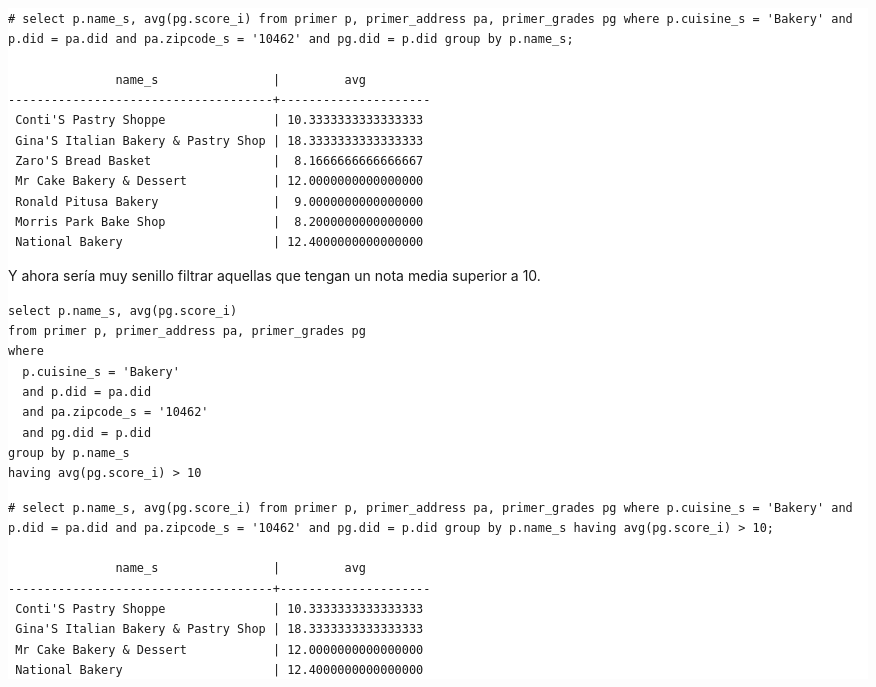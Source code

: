 ```
# select p.name_s, avg(pg.score_i) from primer p, primer_address pa, primer_grades pg where p.cuisine_s = 'Bakery' and p.did = pa.did and pa.zipcode_s = '10462' and pg.did = p.did group by p.name_s;

               name_s                |         avg         
-------------------------------------+---------------------
 Conti'S Pastry Shoppe               | 10.3333333333333333
 Gina'S Italian Bakery & Pastry Shop | 18.3333333333333333
 Zaro'S Bread Basket                 |  8.1666666666666667
 Mr Cake Bakery & Dessert            | 12.0000000000000000
 Ronald Pitusa Bakery                |  9.0000000000000000
 Morris Park Bake Shop               |  8.2000000000000000
 National Bakery                     | 12.4000000000000000
```

Y ahora sería muy senillo filtrar aquellas que tengan un nota media superior a 10.

```
select p.name_s, avg(pg.score_i)
from primer p, primer_address pa, primer_grades pg
where
  p.cuisine_s = 'Bakery'
  and p.did = pa.did
  and pa.zipcode_s = '10462'
  and pg.did = p.did
group by p.name_s
having avg(pg.score_i) > 10
```

```
# select p.name_s, avg(pg.score_i) from primer p, primer_address pa, primer_grades pg where p.cuisine_s = 'Bakery' and p.did = pa.did and pa.zipcode_s = '10462' and pg.did = p.did group by p.name_s having avg(pg.score_i) > 10;

               name_s                |         avg         
-------------------------------------+---------------------
 Conti'S Pastry Shoppe               | 10.3333333333333333
 Gina'S Italian Bakery & Pastry Shop | 18.3333333333333333
 Mr Cake Bakery & Dessert            | 12.0000000000000000
 National Bakery                     | 12.4000000000000000
```
